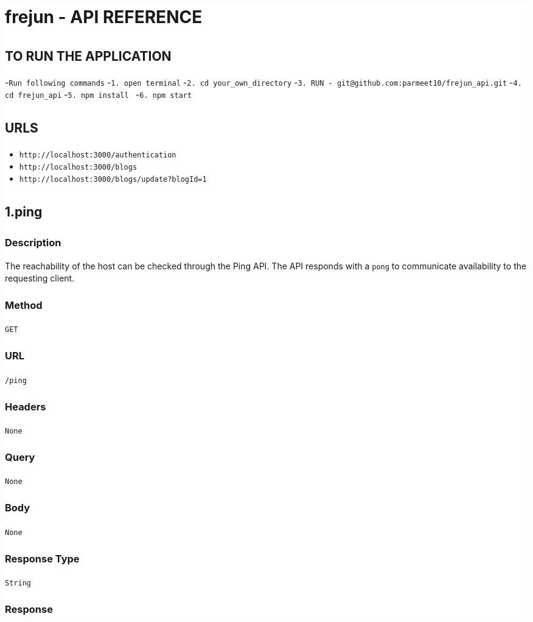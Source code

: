 # frejun - API REFERENCE 
## TO RUN THE APPLICATION 
-`Run following commands`
-`1. open terminal`
-`2. cd your_own_directory`
-`3. RUN - git@github.com:parmeet10/frejun_api.git`
-`4. cd frejun_api`
-`5. npm install `
-`6. npm start`


## URLS
 - `http://localhost:3000/authentication`
 - `http://localhost:3000/blogs`
 - `http://localhost:3000/blogs/update?blogId=1`

 ## 1.ping

 ### Description 

 The reachability of the host can be checked through the Ping API. The API responds with a `pong` to communicate availability to the requesting client.

 ### Method

`GET`

### URL

`/ping`

### Headers

`None`

### Query

`None`

### Body

`None`

### Response Type

`String`

### Response
